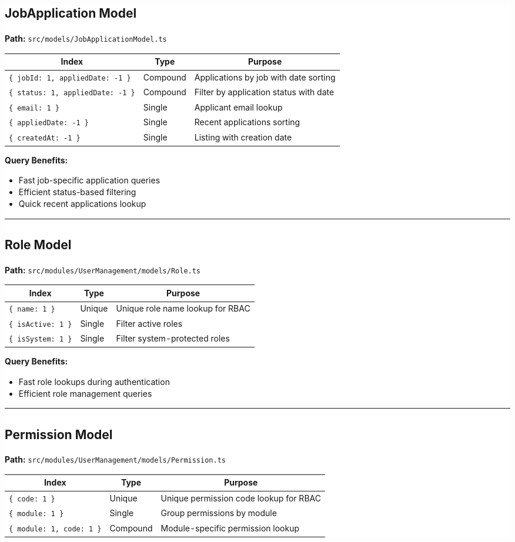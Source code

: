 
## JobApplication Model

**Path:** `src/models/JobApplicationModel.ts`

| Index | Type | Purpose |
|-------|------|---------|
| `{ jobId: 1, appliedDate: -1 }` | Compound | Applications by job with date sorting |
| `{ status: 1, appliedDate: -1 }` | Compound | Filter by application status with date |
| `{ email: 1 }` | Single | Applicant email lookup |
| `{ appliedDate: -1 }` | Single | Recent applications sorting |
| `{ createdAt: -1 }` | Single | Listing with creation date |

**Query Benefits:**
- Fast job-specific application queries
- Efficient status-based filtering
- Quick recent applications lookup

---

## Role Model

**Path:** `src/modules/UserManagement/models/Role.ts`

| Index | Type | Purpose |
|-------|------|---------|
| `{ name: 1 }` | Unique | Unique role name lookup for RBAC |
| `{ isActive: 1 }` | Single | Filter active roles |
| `{ isSystem: 1 }` | Single | Filter system-protected roles |

**Query Benefits:**
- Fast role lookups during authentication
- Efficient role management queries

---

## Permission Model

**Path:** `src/modules/UserManagement/models/Permission.ts`

| Index | Type | Purpose |
|-------|------|---------|
| `{ code: 1 }` | Unique | Unique permission code lookup for RBAC |
| `{ module: 1 }` | Single | Group permissions by module |
| `{ module: 1, code: 1 }` | Compound | Module-specific permission lookup |

